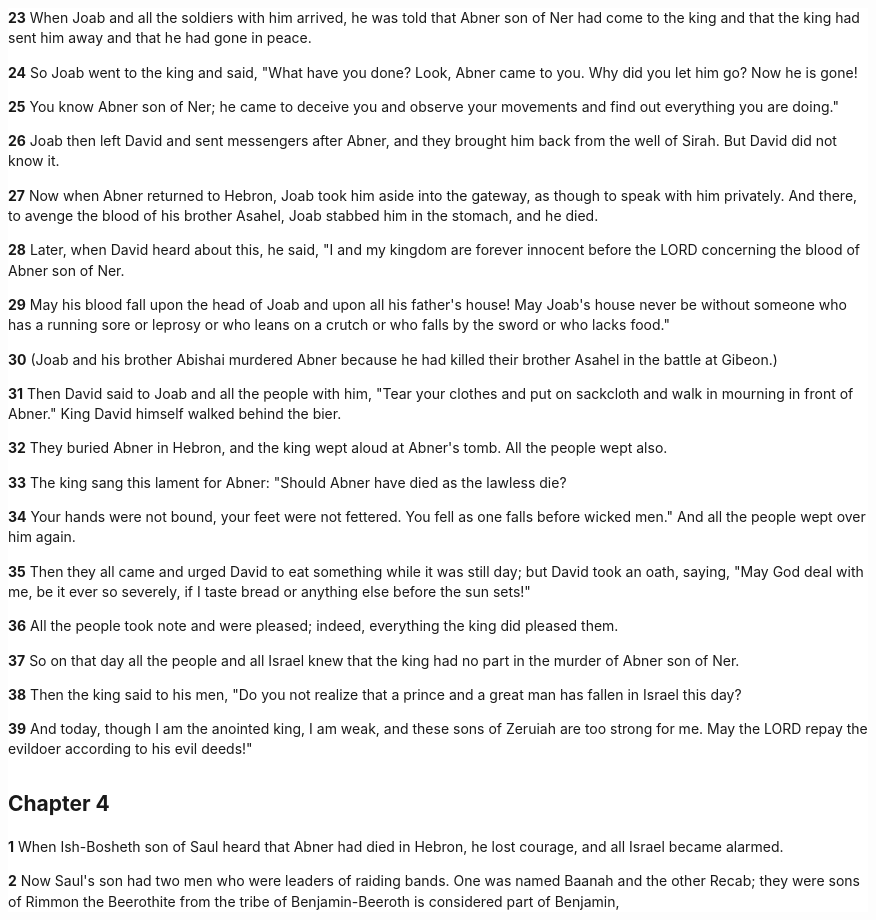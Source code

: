 **23** When Joab and all the soldiers with him arrived, he was told that Abner son of Ner had come to the king and that the king had sent him away and that he had gone in peace.

**24** So Joab went to the king and said, "What have you done? Look, Abner came to you. Why did you let him go? Now he is gone!

**25** You know Abner son of Ner; he came to deceive you and observe your movements and find out everything you are doing."

**26** Joab then left David and sent messengers after Abner, and they brought him back from the well of Sirah. But David did not know it.

**27** Now when Abner returned to Hebron, Joab took him aside into the gateway, as though to speak with him privately. And there, to avenge the blood of his brother Asahel, Joab stabbed him in the stomach, and he died.

**28** Later, when David heard about this, he said, "I and my kingdom are forever innocent before the LORD concerning the blood of Abner son of Ner.

**29** May his blood fall upon the head of Joab and upon all his father's house! May Joab's house never be without someone who has a running sore or leprosy or who leans on a crutch or who falls by the sword or who lacks food."

**30** (Joab and his brother Abishai murdered Abner because he had killed their brother Asahel in the battle at Gibeon.)

**31** Then David said to Joab and all the people with him, "Tear your clothes and put on sackcloth and walk in mourning in front of Abner." King David himself walked behind the bier.

**32** They buried Abner in Hebron, and the king wept aloud at Abner's tomb. All the people wept also.

**33** The king sang this lament for Abner: "Should Abner have died as the lawless die?

**34** Your hands were not bound, your feet were not fettered. You fell as one falls before wicked men." And all the people wept over him again.

**35** Then they all came and urged David to eat something while it was still day; but David took an oath, saying, "May God deal with me, be it ever so severely, if I taste bread or anything else before the sun sets!"

**36** All the people took note and were pleased; indeed, everything the king did pleased them.

**37** So on that day all the people and all Israel knew that the king had no part in the murder of Abner son of Ner.

**38** Then the king said to his men, "Do you not realize that a prince and a great man has fallen in Israel this day?

**39** And today, though I am the anointed king, I am weak, and these sons of Zeruiah are too strong for me. May the LORD repay the evildoer according to his evil deeds!"

## Chapter 4

**1** When Ish-Bosheth son of Saul heard that Abner had died in Hebron, he lost courage, and all Israel became alarmed.

**2** Now Saul's son had two men who were leaders of raiding bands. One was named Baanah and the other Recab; they were sons of Rimmon the Beerothite from the tribe of Benjamin-Beeroth is considered part of Benjamin,
